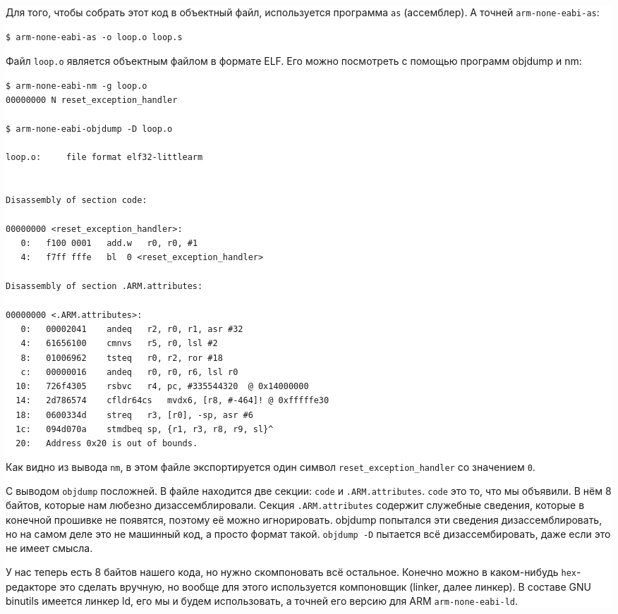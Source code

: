 Для того, чтобы собрать этот код в объектный файл, используется программа `as`
(ассемблер). А точней `arm-none-eabi-as`:

```
$ arm-none-eabi-as -o loop.o loop.s
```

Файл `loop.o` является объектным файлом в формате ELF. Его можно посмотреть с
помощью программ objdump и nm:

```
$ arm-none-eabi-nm -g loop.o
00000000 N reset_exception_handler

$ arm-none-eabi-objdump -D loop.o

loop.o:     file format elf32-littlearm


Disassembly of section code:

00000000 <reset_exception_handler>:
   0:	f100 0001 	add.w	r0, r0, #1
   4:	f7ff fffe 	bl	0 <reset_exception_handler>

Disassembly of section .ARM.attributes:

00000000 <.ARM.attributes>:
   0:	00002041 	andeq	r2, r0, r1, asr #32
   4:	61656100 	cmnvs	r5, r0, lsl #2
   8:	01006962 	tsteq	r0, r2, ror #18
   c:	00000016 	andeq	r0, r0, r6, lsl r0
  10:	726f4305 	rsbvc	r4, pc, #335544320	@ 0x14000000
  14:	2d786574 	cfldr64cs	mvdx6, [r8, #-464]!	@ 0xfffffe30
  18:	0600334d 	streq	r3, [r0], -sp, asr #6
  1c:	094d070a 	stmdbeq	sp, {r1, r3, r8, r9, sl}^
  20:	Address 0x20 is out of bounds.
```

Как видно из вывода `nm`, в этом файле экспортируется один символ
`reset_exception_handler` со значением `0`.

С выводом `objdump` посложней. В файле находится две секции: `code` и
`.ARM.attributes`. `code` это то, что мы объявили. В нём 8 байтов, которые нам
любезно дизассемблировали. Секция `.ARM.attributes` содержит служебные сведения,
которые в конечной прошивке не появятся, поэтому её можно игнорировать. objdump
попытался эти сведения дизассемблировать, но на самом деле это не машинный код,
а просто формат такой. `objdump -D` пытается всё дизассембировать, даже если это
не имеет смысла.

У нас теперь есть 8 байтов нашего кода, но нужно скомпоновать всё остальное.
Конечно можно в каком-нибудь `hex`-редакторе это сделать вручную, но вообще для
этого используется компоновщик (linker, далее линкер). В составе GNU binutils
имеется линкер ld, его мы и будем использовать, а точней его версию для ARM
`arm-none-eabi-ld`.
